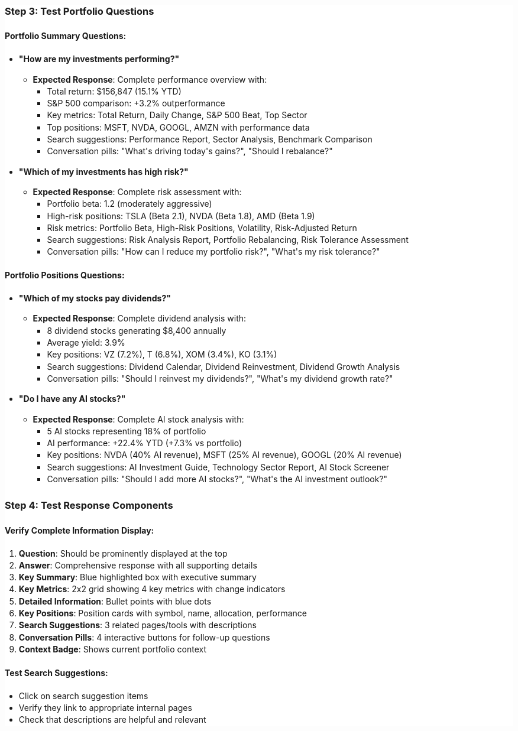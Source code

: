 ### Step 3: Test Portfolio Questions

#### **Portfolio Summary Questions:**
- **"How are my investments performing?"**
  - **Expected Response**: Complete performance overview with:
    - Total return: $156,847 (15.1% YTD)
    - S&P 500 comparison: +3.2% outperformance
    - Key metrics: Total Return, Daily Change, S&P 500 Beat, Top Sector
    - Top positions: MSFT, NVDA, GOOGL, AMZN with performance data
    - Search suggestions: Performance Report, Sector Analysis, Benchmark Comparison
    - Conversation pills: "What's driving today's gains?", "Should I rebalance?"

- **"Which of my investments has high risk?"**
  - **Expected Response**: Complete risk assessment with:
    - Portfolio beta: 1.2 (moderately aggressive)
    - High-risk positions: TSLA (Beta 2.1), NVDA (Beta 1.8), AMD (Beta 1.9)
    - Risk metrics: Portfolio Beta, High-Risk Positions, Volatility, Risk-Adjusted Return
    - Search suggestions: Risk Analysis Report, Portfolio Rebalancing, Risk Tolerance Assessment
    - Conversation pills: "How can I reduce my portfolio risk?", "What's my risk tolerance?"

#### **Portfolio Positions Questions:**
- **"Which of my stocks pay dividends?"**
  - **Expected Response**: Complete dividend analysis with:
    - 8 dividend stocks generating $8,400 annually
    - Average yield: 3.9%
    - Key positions: VZ (7.2%), T (6.8%), XOM (3.4%), KO (3.1%)
    - Search suggestions: Dividend Calendar, Dividend Reinvestment, Dividend Growth Analysis
    - Conversation pills: "Should I reinvest my dividends?", "What's my dividend growth rate?"

- **"Do I have any AI stocks?"**
  - **Expected Response**: Complete AI stock analysis with:
    - 5 AI stocks representing 18% of portfolio
    - AI performance: +22.4% YTD (+7.3% vs portfolio)
    - Key positions: NVDA (40% AI revenue), MSFT (25% AI revenue), GOOGL (20% AI revenue)
    - Search suggestions: AI Investment Guide, Technology Sector Report, AI Stock Screener
    - Conversation pills: "Should I add more AI stocks?", "What's the AI investment outlook?"

### Step 4: Test Response Components

#### **Verify Complete Information Display:**
1. **Question**: Should be prominently displayed at the top
2. **Answer**: Comprehensive response with all supporting details
3. **Key Summary**: Blue highlighted box with executive summary
4. **Key Metrics**: 2x2 grid showing 4 key metrics with change indicators
5. **Detailed Information**: Bullet points with blue dots
6. **Key Positions**: Position cards with symbol, name, allocation, performance
7. **Search Suggestions**: 3 related pages/tools with descriptions
8. **Conversation Pills**: 4 interactive buttons for follow-up questions
9. **Context Badge**: Shows current portfolio context

#### **Test Search Suggestions:**
- Click on search suggestion items
- Verify they link to appropriate internal pages
- Check that descriptions are helpful and relevant
